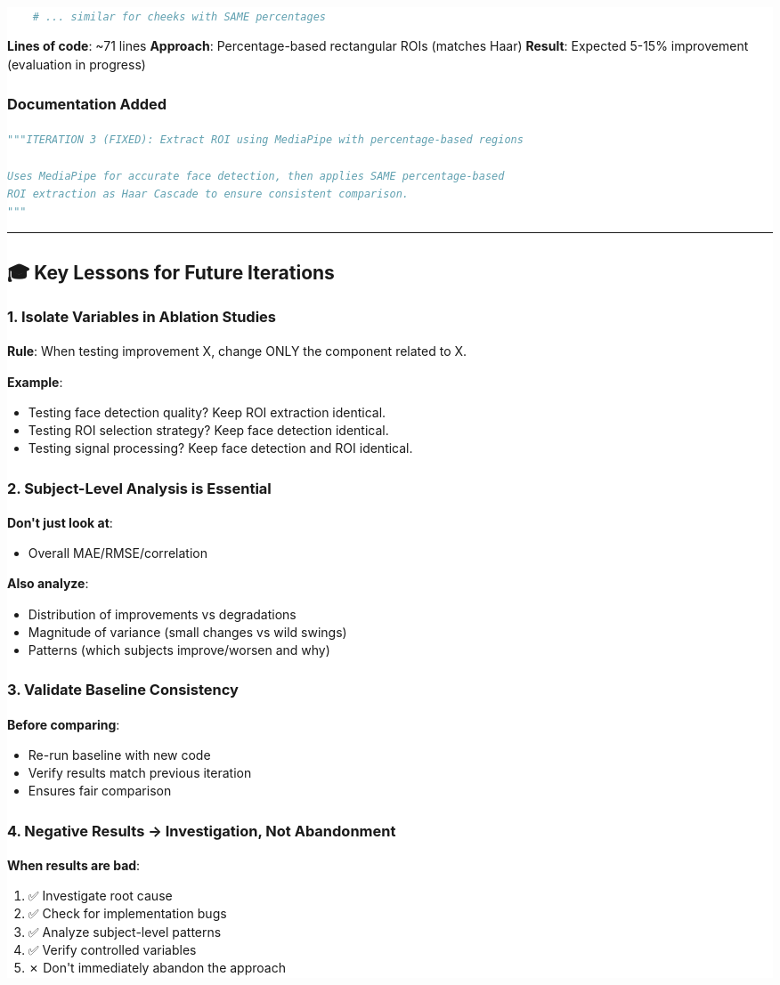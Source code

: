 ```python
    # ... similar for cheeks with SAME percentages
```

**Lines of code**: ~71 lines
**Approach**: Percentage-based rectangular ROIs (matches Haar)
**Result**: Expected 5-15% improvement (evaluation in progress)

### Documentation Added
```python
"""ITERATION 3 (FIXED): Extract ROI using MediaPipe with percentage-based regions

Uses MediaPipe for accurate face detection, then applies SAME percentage-based
ROI extraction as Haar Cascade to ensure consistent comparison.
"""
```

---

## 🎓 Key Lessons for Future Iterations

### 1. Isolate Variables in Ablation Studies
**Rule**: When testing improvement X, change ONLY the component related to X.

**Example**:
- Testing face detection quality? Keep ROI extraction identical.
- Testing ROI selection strategy? Keep face detection identical.
- Testing signal processing? Keep face detection and ROI identical.

### 2. Subject-Level Analysis is Essential
**Don't just look at**:
- Overall MAE/RMSE/correlation

**Also analyze**:
- Distribution of improvements vs degradations
- Magnitude of variance (small changes vs wild swings)
- Patterns (which subjects improve/worsen and why)

### 3. Validate Baseline Consistency
**Before comparing**:
- Re-run baseline with new code
- Verify results match previous iteration
- Ensures fair comparison

### 4. Negative Results → Investigation, Not Abandonment
**When results are bad**:
1. ✅ Investigate root cause
2. ✅ Check for implementation bugs
3. ✅ Analyze subject-level patterns
4. ✅ Verify controlled variables
5. ✗ Don't immediately abandon the approach
